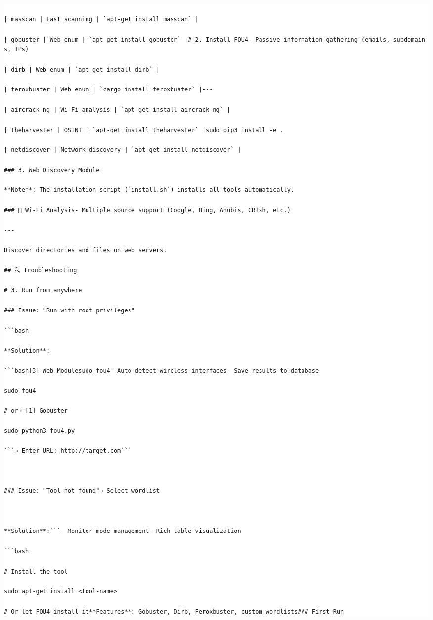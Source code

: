 ```→ Enter target: 192.168.1.0/24

| masscan | Fast scanning | `apt-get install masscan` |

| gobuster | Web enum | `apt-get install gobuster` |# 2. Install FOU4- Passive information gathering (emails, subdomains, IPs)

| dirb | Web enum | `apt-get install dirb` |

| feroxbuster | Web enum | `cargo install feroxbuster` |---

| aircrack-ng | Wi-Fi analysis | `apt-get install aircrack-ng` |

| theharvester | OSINT | `apt-get install theharvester` |sudo pip3 install -e .

| netdiscover | Network discovery | `apt-get install netdiscover` |

### 3. Web Discovery Module

**Note**: The installation script (`install.sh`) installs all tools automatically.

### 📡 Wi-Fi Analysis- Multiple source support (Google, Bing, Anubis, CRTsh, etc.)

---

Discover directories and files on web servers.

## 🔍 Troubleshooting

# 3. Run from anywhere

### Issue: "Run with root privileges"

```bash

**Solution**:

```bash[3] Web Modulesudo fou4- Auto-detect wireless interfaces- Save results to database

sudo fou4

# or→ [1] Gobuster

sudo python3 fou4.py

```→ Enter URL: http://target.com```



### Issue: "Tool not found"→ Select wordlist



**Solution**:```- Monitor mode management- Rich table visualization

```bash

# Install the tool

sudo apt-get install <tool-name>

# Or let FOU4 install it**Features**: Gobuster, Dirb, Feroxbuster, custom wordlists### First Run

```
